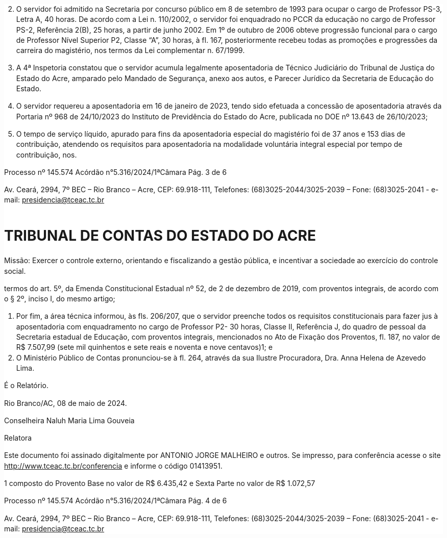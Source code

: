2. O servidor foi admitido na Secretaria por concurso público em 8 de setembro de 1993 para ocupar o cargo de Professor PS-3, Letra A, 40 horas. De acordo com a Lei n. 110/2002, o servidor foi enquadrado no PCCR da educação no cargo de Professor PS-2, Referência 2(B), 25 horas, a partir de junho 2002. Em 1º de outubro de 2006 obteve progressão funcional para o cargo de Professor Nível Superior P2, Classe “A”, 30 horas, à fl. 167, posteriormente recebeu todas as promoções e progressões da carreira do magistério, nos termos da Lei complementar n. 67/1999.

4. A 4ª Inspetoria constatou que o servidor acumula legalmente aposentadoria de Técnico Judiciário do Tribunal de Justiça do Estado do Acre, amparado pelo Mandado de Segurança, anexo aos autos, e Parecer Jurídico da Secretaria de Educação do Estado.

5. O servidor requereu a aposentadoria em 16 de janeiro de 2023, tendo sido efetuada a concessão de aposentadoria através da Portaria nº 968 de 24/10/2023 do Instituto de Previdência do Estado do Acre, publicada no DOE nº 13.643 de 26/10/2023;

6. O tempo de serviço líquido, apurado para fins da aposentadoria especial do magistério foi de 37 anos e 153 dias de contribuição, atendendo os requisitos para aposentadoria na modalidade voluntária integral especial por tempo de contribuição, nos.

Processo nº 145.574 Acórdão n°5.316/2024/1ªCâmara Pág. 3 de 6

Av. Ceará, 2994, 7º BEC – Rio Branco – Acre, CEP: 69.918-111, Telefones: (68)3025-2044/3025-2039 – Fone: (68)3025-2041 - e-mail: presidencia@tceac.tc.br

# TRIBUNAL DE CONTAS DO ESTADO DO ACRE

Missão: Exercer o controle externo, orientando e fiscalizando a gestão pública, e incentivar a sociedade ao exercício do controle social.

termos do art. 5º, da Emenda Constitucional Estadual nº 52, de 2 de dezembro de 2019, com proventos integrais, de acordo com o § 2º, inciso I, do mesmo artigo;

1. Por fim, a área técnica informou, às fls. 206/207, que o servidor preenche todos os requisitos constitucionais para fazer jus à aposentadoria com enquadramento no cargo de Professor P2- 30 horas, Classe II, Referência J, do quadro de pessoal da Secretaria estadual de Educação, com proventos integrais, mencionados no Ato de Fixação dos Proventos, fl. 187, no valor de R$ 7.507,99 (sete mil quinhentos e sete reais e noventa e nove centavos)1; e
2. O Ministério Público de Contas pronunciou-se à fl. 264, através da sua Ilustre Procuradora, Dra. Anna Helena de Azevedo Lima.

É o Relatório.

Rio Branco/AC, 08 de maio de 2024.

Conselheira Naluh Maria Lima Gouveia

Relatora

Este documento foi assinado digitalmente por ANTONIO JORGE MALHEIRO e outros. Se impresso, para conferência acesse o site http://www.tceac.tc.br/conferencia e informe o código 01413951.

1 composto do Provento Base no valor de R$ 6.435,42 e Sexta Parte no valor de R$ 1.072,57

Processo nº 145.574 Acórdão n°5.316/2024/1ªCâmara Pág. 4 de 6

Av. Ceará, 2994, 7º BEC – Rio Branco – Acre, CEP: 69.918-111, Telefones: (68)3025-2044/3025-2039 – Fone: (68)3025-2041 - e-mail: presidencia@tceac.tc.br
